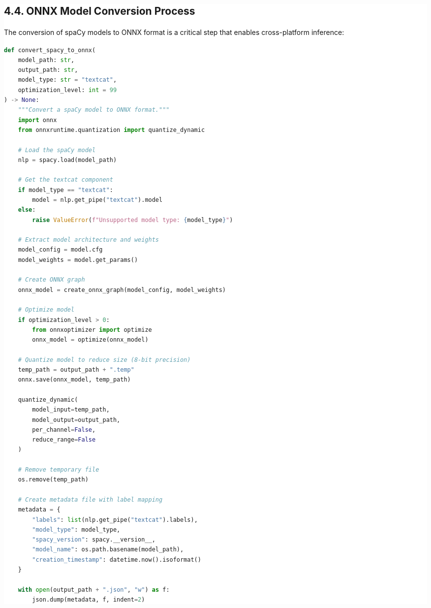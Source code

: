 
## 4.4. ONNX Model Conversion Process

The conversion of spaCy models to ONNX format is a critical step that enables cross-platform inference:

```python
def convert_spacy_to_onnx(
    model_path: str, 
    output_path: str,
    model_type: str = "textcat",
    optimization_level: int = 99
) -> None:
    """Convert a spaCy model to ONNX format."""
    import onnx
    from onnxruntime.quantization import quantize_dynamic
    
    # Load the spaCy model
    nlp = spacy.load(model_path)
    
    # Get the textcat component
    if model_type == "textcat":
        model = nlp.get_pipe("textcat").model
    else:
        raise ValueError(f"Unsupported model type: {model_type}")
    
    # Extract model architecture and weights
    model_config = model.cfg
    model_weights = model.get_params()
    
    # Create ONNX graph
    onnx_model = create_onnx_graph(model_config, model_weights)
    
    # Optimize model
    if optimization_level > 0:
        from onnxoptimizer import optimize
        onnx_model = optimize(onnx_model)
    
    # Quantize model to reduce size (8-bit precision)
    temp_path = output_path + ".temp"
    onnx.save(onnx_model, temp_path)
    
    quantize_dynamic(
        model_input=temp_path,
        model_output=output_path,
        per_channel=False,
        reduce_range=False
    )
    
    # Remove temporary file
    os.remove(temp_path)
    
    # Create metadata file with label mapping
    metadata = {
        "labels": list(nlp.get_pipe("textcat").labels),
        "model_type": model_type,
        "spacy_version": spacy.__version__,
        "model_name": os.path.basename(model_path),
        "creation_timestamp": datetime.now().isoformat()
    }
    
    with open(output_path + ".json", "w") as f:
        json.dump(metadata, f, indent=2)
```
